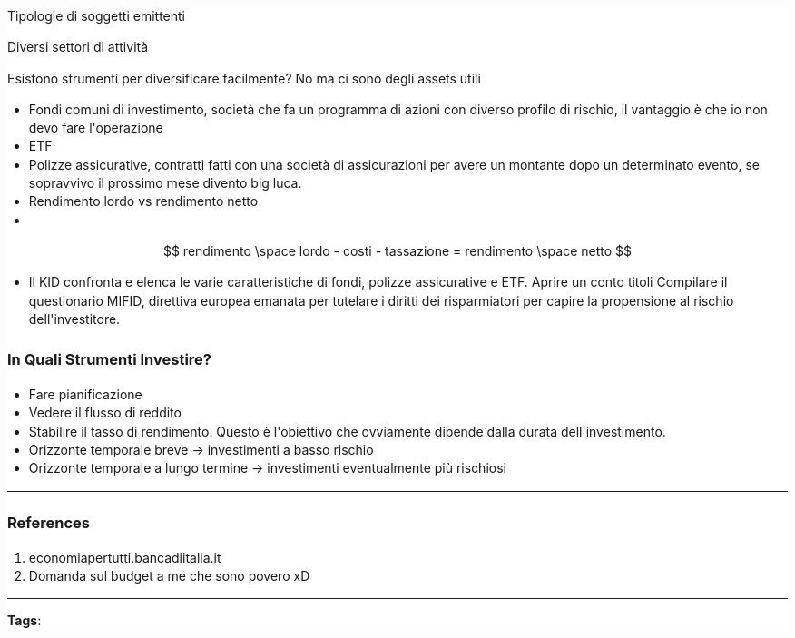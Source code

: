 Tipologie di soggetti emittenti

Diversi settori di attività

Esistono strumenti per diversificare facilmente? No ma ci sono degli assets utili

- Fondi comuni di investimento, società che fa un programma di azioni con diverso profilo di rischio, il vantaggio è che io non devo fare l'operazione
- ETF
- Polizze assicurative, contratti fatti con una società di assicurazioni per avere un montante dopo un determinato evento, se sopravvivo il prossimo mese divento big luca.
- Rendimento lordo vs rendimento netto
-

$$
rendimento \space lordo - costi - tassazione = rendimento \space netto
$$

- Il KID confronta e elenca le varie caratteristiche di fondi, polizze assicurative e ETF.
Aprire un conto titoli
Compilare il questionario MIFID, direttiva europea emanata per tutelare i diritti dei risparmiatori per capire la propensione al rischio dell'investitore.

### In Quali Strumenti Investire?

- Fare pianificazione
- Vedere il flusso di reddito
- Stabilire il tasso di rendimento. Questo è l'obiettivo che ovviamente dipende dalla durata dell'investimento. 
- Orizzonte temporale breve $\rightarrow$ investimenti a basso rischio 
- Orizzonte temporale a lungo termine $\rightarrow$ investimenti eventualmente più rischiosi

---

### References

1. economiapertutti.bancadiitalia.it
2. Domanda sul budget a me che sono povero xD

---
**Tags**: 